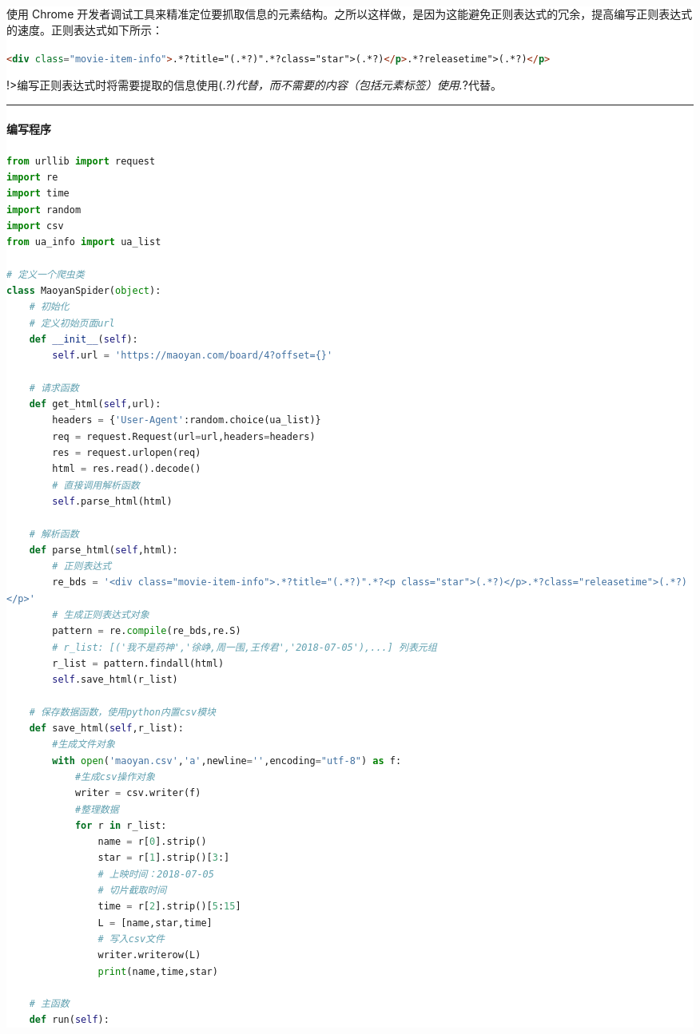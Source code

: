 使用 Chrome 开发者调试工具来精准定位要抓取信息的元素结构。之所以这样做，是因为这能避免正则表达式的冗余，提高编写正则表达式的速度。正则表达式如下所示：
~~~html
<div class="movie-item-info">.*?title="(.*?)".*?class="star">(.*?)</p>.*?releasetime">(.*?)</p>
~~~
!>编写正则表达式时将需要提取的信息使用(.*?)代替，而不需要的内容（包括元素标签）使用.*?代替。


---
#### 编写程序
~~~ python
from urllib import request
import re
import time
import random
import csv
from ua_info import ua_list

# 定义一个爬虫类
class MaoyanSpider(object): 
    # 初始化
    # 定义初始页面url
    def __init__(self):
        self.url = 'https://maoyan.com/board/4?offset={}'
    
    # 请求函数
    def get_html(self,url):
        headers = {'User-Agent':random.choice(ua_list)}
        req = request.Request(url=url,headers=headers)
        res = request.urlopen(req)
        html = res.read().decode()
        # 直接调用解析函数
        self.parse_html(html)
    
    # 解析函数
    def parse_html(self,html):
        # 正则表达式
        re_bds = '<div class="movie-item-info">.*?title="(.*?)".*?<p class="star">(.*?)</p>.*?class="releasetime">(.*?)</p>'
        # 生成正则表达式对象
        pattern = re.compile(re_bds,re.S)
        # r_list: [('我不是药神','徐峥,周一围,王传君','2018-07-05'),...] 列表元组
        r_list = pattern.findall(html)
        self.save_html(r_list)

    # 保存数据函数，使用python内置csv模块
    def save_html(self,r_list):
        #生成文件对象  
        with open('maoyan.csv','a',newline='',encoding="utf-8") as f:
            #生成csv操作对象
            writer = csv.writer(f)
            #整理数据
            for r in r_list:
                name = r[0].strip()
                star = r[1].strip()[3:]
                # 上映时间：2018-07-05
                # 切片截取时间
                time = r[2].strip()[5:15]
                L = [name,star,time]
                # 写入csv文件
                writer.writerow(L)
                print(name,time,star)

    # 主函数
    def run(self):
~~~